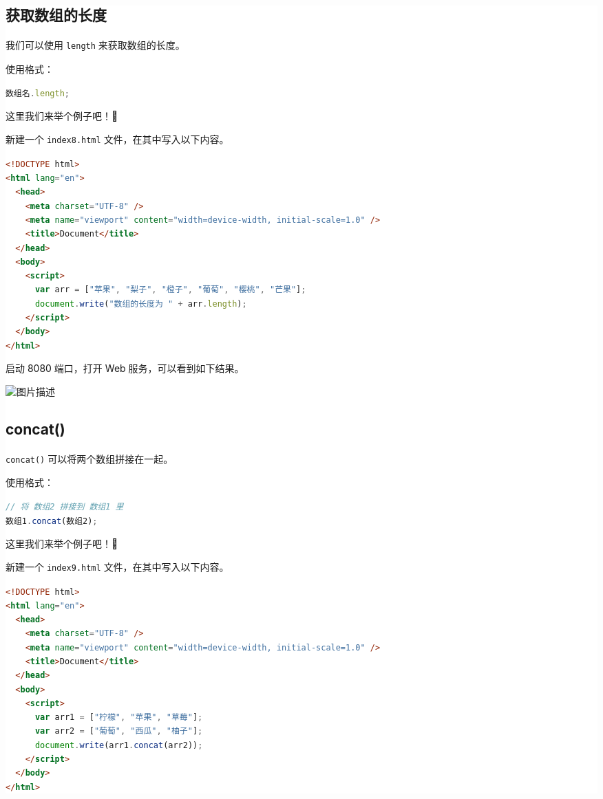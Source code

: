 ## 获取数组的长度

我们可以使用 `length` 来获取数组的长度。

使用格式：

```js
数组名.length;
```

这里我们来举个例子吧！👻

新建一个 `index8.html` 文件，在其中写入以下内容。

```html
<!DOCTYPE html>
<html lang="en">
  <head>
    <meta charset="UTF-8" />
    <meta name="viewport" content="width=device-width, initial-scale=1.0" />
    <title>Document</title>
  </head>
  <body>
    <script>
      var arr = ["苹果", "梨子", "橙子", "葡萄", "樱桃", "芒果"];
      document.write("数组的长度为 " + arr.length);
    </script>
  </body>
</html>
```

启动 8080 端口，打开 Web 服务，可以看到如下结果。

![图片描述](https://doc.shiyanlou.com/courses/uid1347963-20210329-1616995582145)

## concat()

`concat()` 可以将两个数组拼接在一起。

使用格式：

```js
// 将 数组2 拼接到 数组1 里
数组1.concat(数组2);
```

这里我们来举个例子吧！👻

新建一个 `index9.html` 文件，在其中写入以下内容。

```html
<!DOCTYPE html>
<html lang="en">
  <head>
    <meta charset="UTF-8" />
    <meta name="viewport" content="width=device-width, initial-scale=1.0" />
    <title>Document</title>
  </head>
  <body>
    <script>
      var arr1 = ["柠檬", "苹果", "草莓"];
      var arr2 = ["葡萄", "西瓜", "柚子"];
      document.write(arr1.concat(arr2));
    </script>
  </body>
</html>
```
